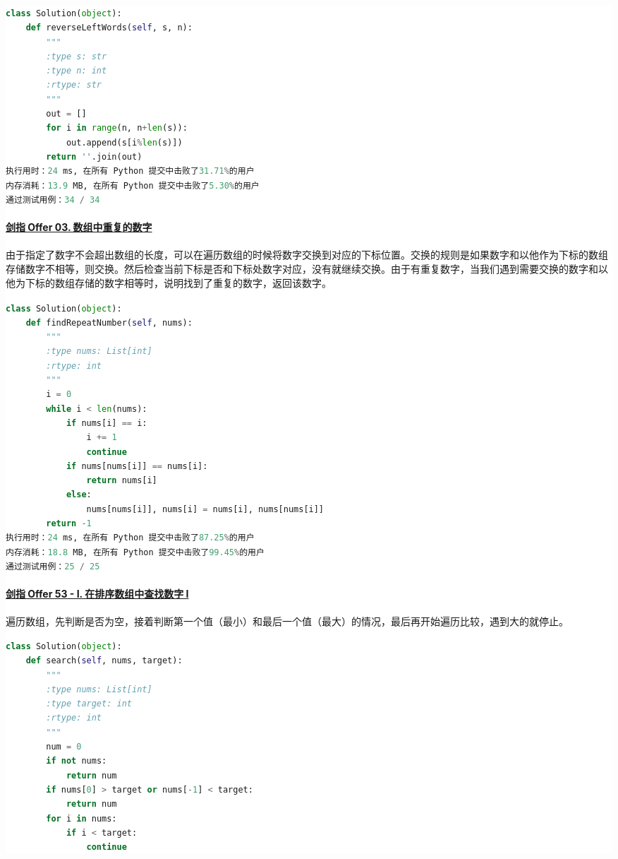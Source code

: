 ```python
class Solution(object):
    def reverseLeftWords(self, s, n):
        """
        :type s: str
        :type n: int
        :rtype: str
        """
        out = []
        for i in range(n, n+len(s)):
            out.append(s[i%len(s)])
        return ''.join(out)
执行用时：24 ms, 在所有 Python 提交中击败了31.71%的用户
内存消耗：13.9 MB, 在所有 Python 提交中击败了5.30%的用户
通过测试用例：34 / 34
```

#### [剑指 Offer 03. 数组中重复的数字](https://leetcode-cn.com/problems/shu-zu-zhong-zhong-fu-de-shu-zi-lcof/)

由于指定了数字不会超出数组的长度，可以在遍历数组的时候将数字交换到对应的下标位置。交换的规则是如果数字和以他作为下标的数组存储数字不相等，则交换。然后检查当前下标是否和下标处数字对应，没有就继续交换。由于有重复数字，当我们遇到需要交换的数字和以他为下标的数组存储的数字相等时，说明找到了重复的数字，返回该数字。

```python
class Solution(object):
    def findRepeatNumber(self, nums):
        """
        :type nums: List[int]
        :rtype: int
        """
        i = 0
        while i < len(nums):
            if nums[i] == i:
                i += 1
                continue
            if nums[nums[i]] == nums[i]:
                return nums[i]
            else:
                nums[nums[i]], nums[i] = nums[i], nums[nums[i]]
        return -1
执行用时：24 ms, 在所有 Python 提交中击败了87.25%的用户
内存消耗：18.8 MB, 在所有 Python 提交中击败了99.45%的用户
通过测试用例：25 / 25
```

#### [剑指 Offer 53 - I. 在排序数组中查找数字 I](https://leetcode-cn.com/problems/zai-pai-xu-shu-zu-zhong-cha-zhao-shu-zi-lcof/)

遍历数组，先判断是否为空，接着判断第一个值（最小）和最后一个值（最大）的情况，最后再开始遍历比较，遇到大的就停止。

```Python
class Solution(object):
    def search(self, nums, target):
        """
        :type nums: List[int]
        :type target: int
        :rtype: int
        """
        num = 0
        if not nums:
            return num
        if nums[0] > target or nums[-1] < target:
            return num
        for i in nums:
            if i < target:
                continue
```